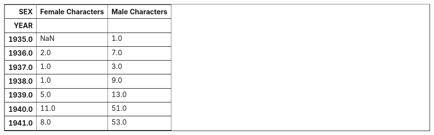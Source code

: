 

<div>
<style scoped>
    .dataframe tbody tr th:only-of-type {
        vertical-align: middle;
    }

    .dataframe tbody tr th {
        vertical-align: top;
    }

    .dataframe thead th {
        text-align: right;
    }
</style>
<table border="1" class="dataframe">
  <thead>
    <tr style="text-align: right;">
      <th>SEX</th>
      <th>Female Characters</th>
      <th>Male Characters</th>
    </tr>
    <tr>
      <th>YEAR</th>
      <th></th>
      <th></th>
    </tr>
  </thead>
  <tbody>
    <tr>
      <th>1935.0</th>
      <td>NaN</td>
      <td>1.0</td>
    </tr>
    <tr>
      <th>1936.0</th>
      <td>2.0</td>
      <td>7.0</td>
    </tr>
    <tr>
      <th>1937.0</th>
      <td>1.0</td>
      <td>3.0</td>
    </tr>
    <tr>
      <th>1938.0</th>
      <td>1.0</td>
      <td>9.0</td>
    </tr>
    <tr>
      <th>1939.0</th>
      <td>5.0</td>
      <td>13.0</td>
    </tr>
    <tr>
      <th>1940.0</th>
      <td>11.0</td>
      <td>51.0</td>
    </tr>
    <tr>
      <th>1941.0</th>
      <td>8.0</td>
      <td>53.0</td>
    </tr>